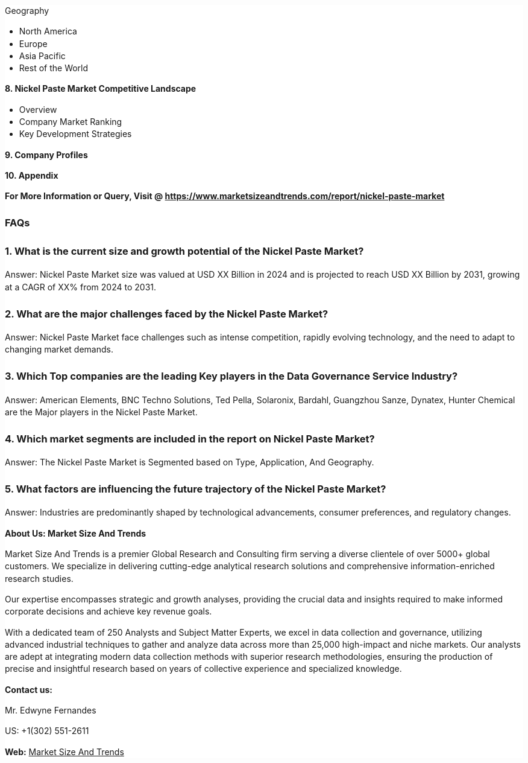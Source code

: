 Geography</span></strong></p></div><div class="" data-test-id=""><ul><li><span class="">North America</span></li><li><span class="">Europe</span></li><li><span class="">Asia Pacific</span></li><li><span class="">Rest of the World</span></li></ul></div><div class="" data-test-id=""><p><strong><span class="">8. Nickel Paste Market Competitive Landscape</span></strong></p></div><div class="" data-test-id=""><ul><li><span class="">Overview</span></li><li><span class="">Company Market Ranking</span></li><li><span class="">Key Development Strategies</span></li></ul></div><div class="" data-test-id=""><p><strong><span class="">9. Company Profiles</span></strong></p></div><div class="" data-test-id=""><p><strong><span class="">10. Appendix</span></strong></p></div><div class="" data-test-id=""><p><strong><span class="">For More Information or Query, Visit @ <a href="https://www.marketsizeandtrends.com/report/nickel-paste-market" target="_blank">https://www.marketsizeandtrends.com/report/nickel-paste-market</a></span></strong></p></div><div class="" data-test-id=""><div class="article-main__content" data-test-id="publishing-text-block"><h3><strong><span class="">FAQs</span></strong></h3></div><div class="article-main__content" data-test-id="publishing-text-block"><h3><span class="">1. What is the current size and growth potential of the Nickel Paste Market?</span></h3></div><div class="article-main__content" data-test-id="publishing-text-block"><p><span class="font-[700]">Answer</span><span class="">: Nickel Paste Market size was valued at USD XX Billion in 2024 and is projected to reach USD XX Billion by 2031, growing at a CAGR of XX% from 2024 to 2031.</span></p></div><div class="article-main__content" data-test-id="publishing-text-block"><h3><span class="">2. What are the major challenges faced by the Nickel Paste Market?</span></h3></div><div class="article-main__content" data-test-id="publishing-text-block"><p><span class="font-[700]">Answer</span><span class="">: Nickel Paste Market face challenges such as intense competition, rapidly evolving technology, and the need to adapt to changing market demands.</span></p></div><div class="article-main__content" data-test-id="publishing-text-block"><h3><span class="">3. Which Top companies are the leading Key players in the Data Governance Service Industry?</span></h3></div><div class="article-main__content" data-test-id="publishing-text-block"><p><span class="font-[700]">Answer</span><span class="">: American Elements, BNC Techno Solutions, Ted Pella, Solaronix, Bardahl, Guangzhou Sanze, Dynatex, Hunter Chemical are the Major players in the Nickel Paste Market.</span></p></div><div class="article-main__content" data-test-id="publishing-text-block"><h3><span class="">4. Which market segments are included in the report on Nickel Paste Market?</span></h3></div><div class="article-main__content" data-test-id="publishing-text-block"><p><span class="font-[700]">Answer</span><span class="">: The Nickel Paste Market is Segmented based on Type, Application, And Geography.</span></p></div><div class="article-main__content" data-test-id="publishing-text-block"><h3><span class="">5. What factors are influencing the future trajectory of the Nickel Paste Market?</span></h3></div><div class="article-main__content" data-test-id="publishing-text-block"><p><span class="font-[700]">Answer:</span><span class="">&nbsp;Industries are predominantly shaped by technological advancements, consumer preferences, and regulatory changes.</span></p></div><p><strong><span class="">About Us: Market Size And Trends</span></strong></p></div><div class="" data-test-id=""><p><span class="">Market Size And Trends is a premier Global Research and Consulting firm serving a diverse clientele of over 5000+ global customers. We specialize in delivering cutting-edge analytical research solutions and comprehensive information-enriched research studies.</span></p></div><div class="" data-test-id=""><p><span class="">Our expertise encompasses strategic and growth analyses, providing the crucial data and insights required to make informed corporate decisions and achieve key revenue goals.</span></p></div><div class="" data-test-id=""><p><span class="">With a dedicated team of 250 Analysts and Subject Matter Experts, we excel in data collection and governance, utilizing advanced industrial techniques to gather and analyze data across more than 25,000 high-impact and niche markets. Our analysts are adept at integrating modern data collection methods with superior research methodologies, ensuring the production of precise and insightful research based on years of collective experience and specialized knowledge.</span></p></div><div class="" data-test-id=""><p><strong><span class="">Contact us:</span></strong></p></div><div class="" data-test-id=""><p><span class="">Mr. Edwyne Fernandes</span></p></div><div class="" data-test-id=""><p><span class="">US: +1(302) 551-2611<br /></span></p><p><span class=""><strong>Web:</strong> <a href="https://www.marketsizeandtrends.com/" target="_blank">Market Size And Trends</a></span></p></div>
